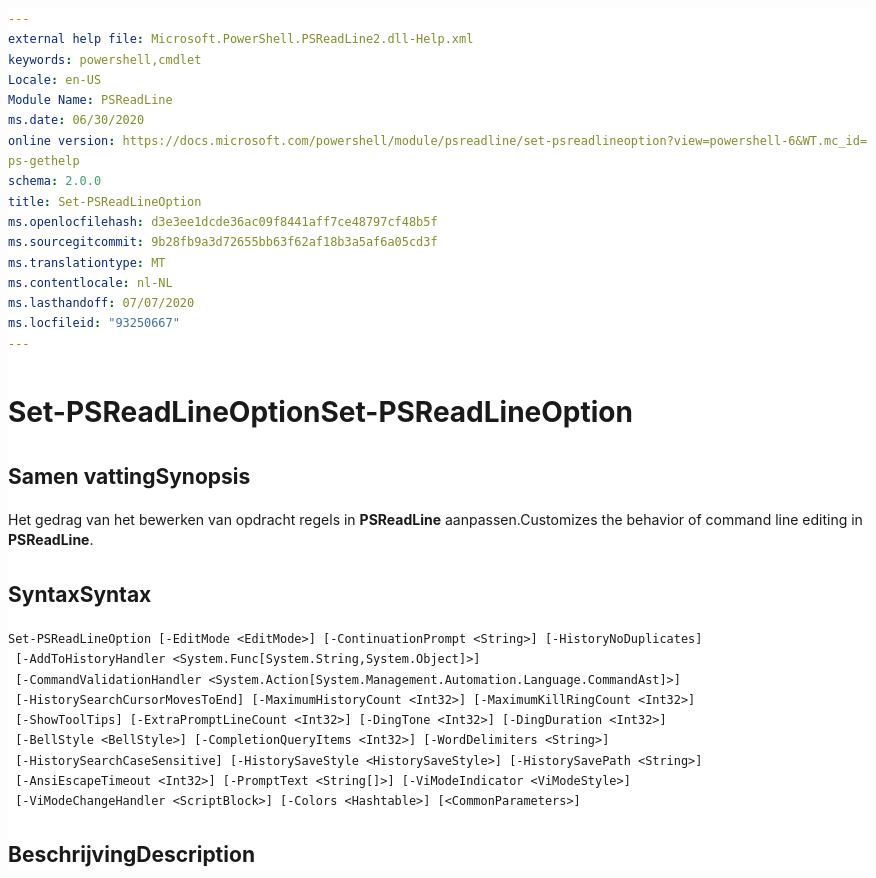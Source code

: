 ```yaml
---
external help file: Microsoft.PowerShell.PSReadLine2.dll-Help.xml
keywords: powershell,cmdlet
Locale: en-US
Module Name: PSReadLine
ms.date: 06/30/2020
online version: https://docs.microsoft.com/powershell/module/psreadline/set-psreadlineoption?view=powershell-6&WT.mc_id=ps-gethelp
schema: 2.0.0
title: Set-PSReadLineOption
ms.openlocfilehash: d3e3ee1dcde36ac09f8441aff7ce48797cf48b5f
ms.sourcegitcommit: 9b28fb9a3d72655bb63f62af18b3a5af6a05cd3f
ms.translationtype: MT
ms.contentlocale: nl-NL
ms.lasthandoff: 07/07/2020
ms.locfileid: "93250667"
---
```

# <span data-ttu-id="422d3-103">Set-PSReadLineOption</span><span class="sxs-lookup"><span data-stu-id="422d3-103">Set-PSReadLineOption</span></span>

## <span data-ttu-id="422d3-104">Samen vatting</span><span class="sxs-lookup"><span data-stu-id="422d3-104">Synopsis</span></span>
<span data-ttu-id="422d3-105">Het gedrag van het bewerken van opdracht regels in **PSReadLine** aanpassen.</span><span class="sxs-lookup"><span data-stu-id="422d3-105">Customizes the behavior of command line editing in **PSReadLine**.</span></span>

## <span data-ttu-id="422d3-106">Syntax</span><span class="sxs-lookup"><span data-stu-id="422d3-106">Syntax</span></span>

```
Set-PSReadLineOption [-EditMode <EditMode>] [-ContinuationPrompt <String>] [-HistoryNoDuplicates]
 [-AddToHistoryHandler <System.Func[System.String,System.Object]>]
 [-CommandValidationHandler <System.Action[System.Management.Automation.Language.CommandAst]>]
 [-HistorySearchCursorMovesToEnd] [-MaximumHistoryCount <Int32>] [-MaximumKillRingCount <Int32>]
 [-ShowToolTips] [-ExtraPromptLineCount <Int32>] [-DingTone <Int32>] [-DingDuration <Int32>]
 [-BellStyle <BellStyle>] [-CompletionQueryItems <Int32>] [-WordDelimiters <String>]
 [-HistorySearchCaseSensitive] [-HistorySaveStyle <HistorySaveStyle>] [-HistorySavePath <String>]
 [-AnsiEscapeTimeout <Int32>] [-PromptText <String[]>] [-ViModeIndicator <ViModeStyle>]
 [-ViModeChangeHandler <ScriptBlock>] [-Colors <Hashtable>] [<CommonParameters>]
```

## <span data-ttu-id="422d3-107">Beschrijving</span><span class="sxs-lookup"><span data-stu-id="422d3-107">Description</span></span>

